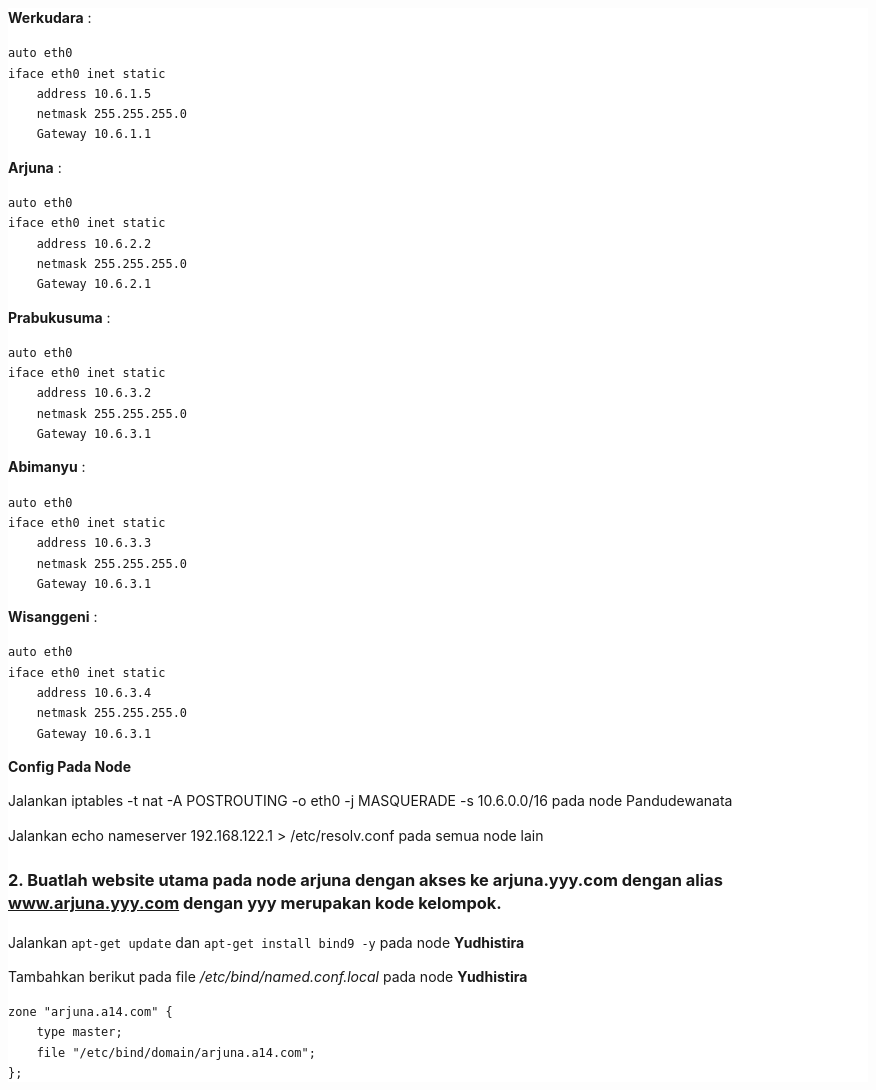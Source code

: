 **Werkudara** :

    auto eth0
    iface eth0 inet static
        address 10.6.1.5
        netmask 255.255.255.0
        Gateway 10.6.1.1

**Arjuna** :

    auto eth0
    iface eth0 inet static
        address 10.6.2.2
        netmask 255.255.255.0
        Gateway 10.6.2.1

**Prabukusuma** :

    auto eth0
    iface eth0 inet static
        address 10.6.3.2
        netmask 255.255.255.0
        Gateway 10.6.3.1

**Abimanyu** :

    auto eth0
    iface eth0 inet static
        address 10.6.3.3
        netmask 255.255.255.0
        Gateway 10.6.3.1

**Wisanggeni** :

    auto eth0
    iface eth0 inet static
        address 10.6.3.4
        netmask 255.255.255.0
        Gateway 10.6.3.1

**Config Pada Node**

Jalankan iptables -t nat -A POSTROUTING -o eth0 -j MASQUERADE -s 10.6.0.0/16 pada node Pandudewanata

Jalankan echo nameserver 192.168.122.1 > /etc/resolv.conf pada semua node lain


### 2. Buatlah website utama pada node arjuna dengan akses ke arjuna.yyy.com dengan alias www.arjuna.yyy.com dengan yyy merupakan kode kelompok.

Jalankan `apt-get update` dan `apt-get install bind9 -y` pada node **Yudhistira**

Tambahkan berikut pada file */etc/bind/named.conf.local* pada node **Yudhistira**
    
    zone "arjuna.a14.com" {
        type master;
        file "/etc/bind/domain/arjuna.a14.com";
    };
    